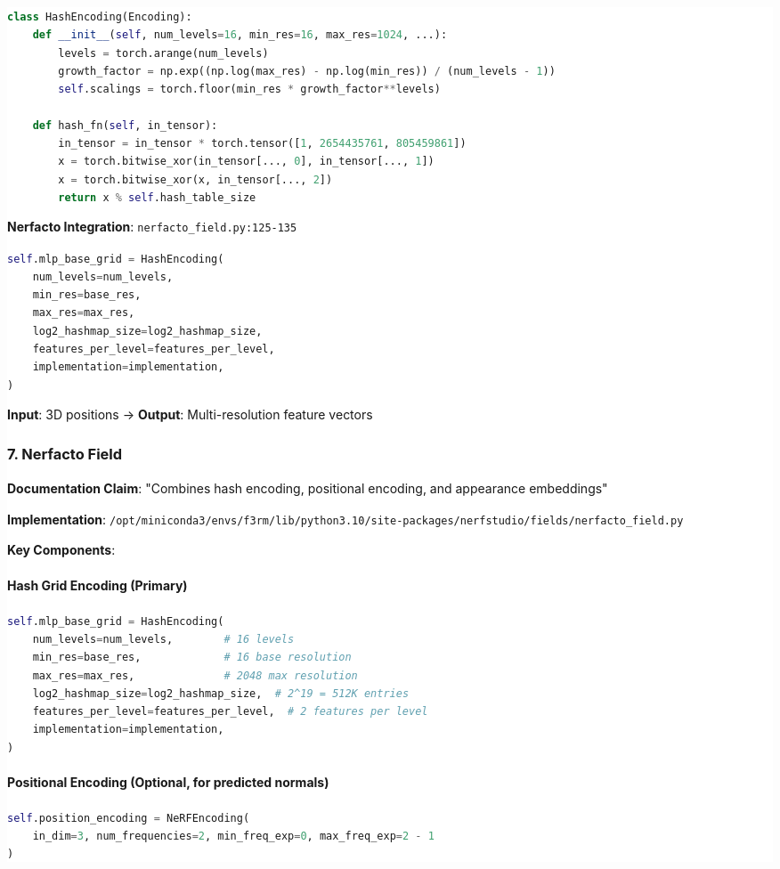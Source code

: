 ```python
class HashEncoding(Encoding):
    def __init__(self, num_levels=16, min_res=16, max_res=1024, ...):
        levels = torch.arange(num_levels)
        growth_factor = np.exp((np.log(max_res) - np.log(min_res)) / (num_levels - 1))
        self.scalings = torch.floor(min_res * growth_factor**levels)
    
    def hash_fn(self, in_tensor):
        in_tensor = in_tensor * torch.tensor([1, 2654435761, 805459861])
        x = torch.bitwise_xor(in_tensor[..., 0], in_tensor[..., 1])
        x = torch.bitwise_xor(x, in_tensor[..., 2])
        return x % self.hash_table_size
```

**Nerfacto Integration**: `nerfacto_field.py:125-135`
```python
self.mlp_base_grid = HashEncoding(
    num_levels=num_levels,
    min_res=base_res,
    max_res=max_res,
    log2_hashmap_size=log2_hashmap_size,
    features_per_level=features_per_level,
    implementation=implementation,
)
```

**Input**: 3D positions → **Output**: Multi-resolution feature vectors

### 7. Nerfacto Field

**Documentation Claim**: "Combines hash encoding, positional encoding, and appearance embeddings"

**Implementation**: `/opt/miniconda3/envs/f3rm/lib/python3.10/site-packages/nerfstudio/fields/nerfacto_field.py`

**Key Components**:

#### Hash Grid Encoding (Primary)
```python
self.mlp_base_grid = HashEncoding(
    num_levels=num_levels,        # 16 levels
    min_res=base_res,             # 16 base resolution
    max_res=max_res,              # 2048 max resolution
    log2_hashmap_size=log2_hashmap_size,  # 2^19 = 512K entries
    features_per_level=features_per_level,  # 2 features per level
    implementation=implementation,
)
```

#### Positional Encoding (Optional, for predicted normals)
```python
self.position_encoding = NeRFEncoding(
    in_dim=3, num_frequencies=2, min_freq_exp=0, max_freq_exp=2 - 1
)
```
